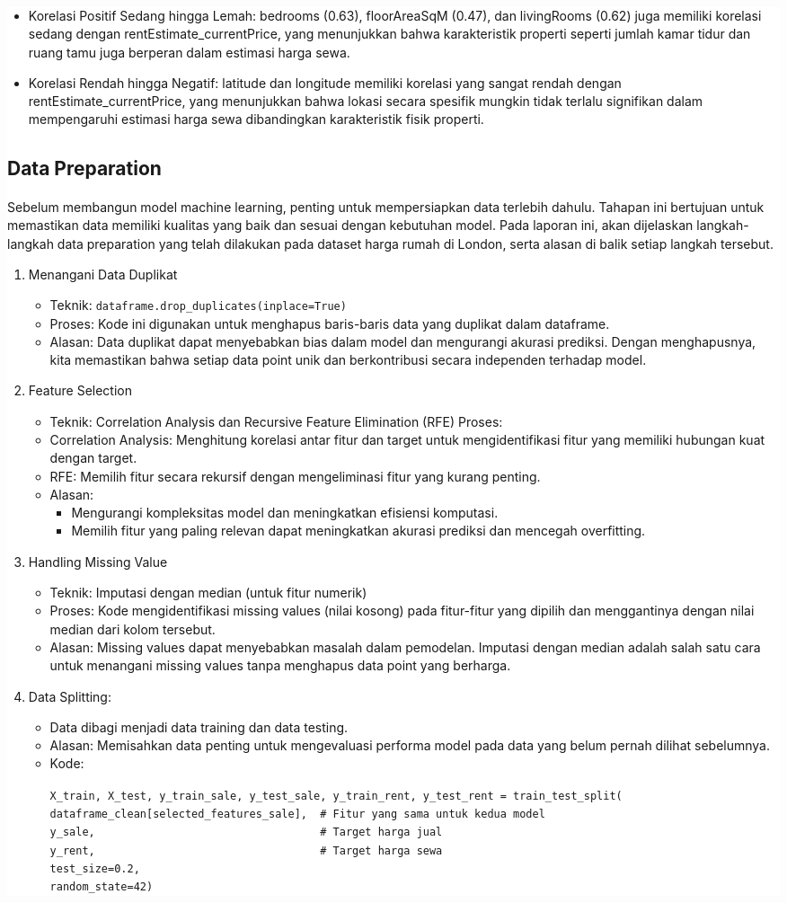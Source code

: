 - Korelasi Positif Sedang hingga Lemah: bedrooms (0.63), floorAreaSqM (0.47), dan livingRooms (0.62) juga memiliki korelasi sedang dengan rentEstimate_currentPrice, yang menunjukkan bahwa karakteristik properti seperti jumlah kamar tidur dan ruang tamu juga berperan dalam estimasi harga sewa.

- Korelasi Rendah hingga Negatif: latitude dan longitude memiliki korelasi yang sangat rendah dengan rentEstimate_currentPrice, yang menunjukkan bahwa lokasi secara spesifik mungkin tidak terlalu signifikan dalam mempengaruhi estimasi harga sewa dibandingkan karakteristik fisik properti.

## Data Preparation

Sebelum membangun model machine learning, penting untuk mempersiapkan data terlebih dahulu. Tahapan ini bertujuan untuk memastikan data memiliki kualitas yang baik dan sesuai dengan kebutuhan model. Pada laporan ini, akan dijelaskan langkah-langkah data preparation yang telah dilakukan pada dataset harga rumah di London, serta alasan di balik setiap langkah tersebut.

1. Menangani Data Duplikat

   - Teknik: `dataframe.drop_duplicates(inplace=True)`
   - Proses: Kode ini digunakan untuk menghapus baris-baris data yang duplikat dalam dataframe.
   - Alasan: Data duplikat dapat menyebabkan bias dalam model dan mengurangi akurasi prediksi. Dengan menghapusnya, kita memastikan bahwa setiap data point unik dan berkontribusi secara independen terhadap model.

2. Feature Selection

   - Teknik: Correlation Analysis dan Recursive Feature Elimination (RFE)
    Proses:
   - Correlation Analysis: Menghitung korelasi antar fitur dan target untuk mengidentifikasi fitur yang memiliki hubungan kuat dengan target.
   - RFE: Memilih fitur secara rekursif dengan mengeliminasi fitur yang kurang penting.
   - Alasan:
      - Mengurangi kompleksitas model dan meningkatkan efisiensi komputasi.
      - Memilih fitur yang paling relevan dapat meningkatkan akurasi prediksi dan mencegah overfitting.

3. Handling Missing Value

   - Teknik: Imputasi dengan median (untuk fitur numerik)
   - Proses: Kode mengidentifikasi missing values (nilai kosong) pada fitur-fitur yang dipilih dan menggantinya dengan nilai median dari kolom tersebut.
   - Alasan: Missing values dapat menyebabkan masalah dalam pemodelan. Imputasi dengan median adalah salah satu cara untuk menangani missing values tanpa menghapus data point yang berharga.

4. Data Splitting:
    - Data dibagi menjadi data training dan data testing.
    - Alasan: Memisahkan data penting untuk mengevaluasi performa model pada data yang belum pernah dilihat sebelumnya.
    - Kode:
        ```
        X_train, X_test, y_train_sale, y_test_sale, y_train_rent, y_test_rent = train_test_split(
       dataframe_clean[selected_features_sale],  # Fitur yang sama untuk kedua model
       y_sale,                                   # Target harga jual
       y_rent,                                   # Target harga sewa
       test_size=0.2,
       random_state=42)
        ```
